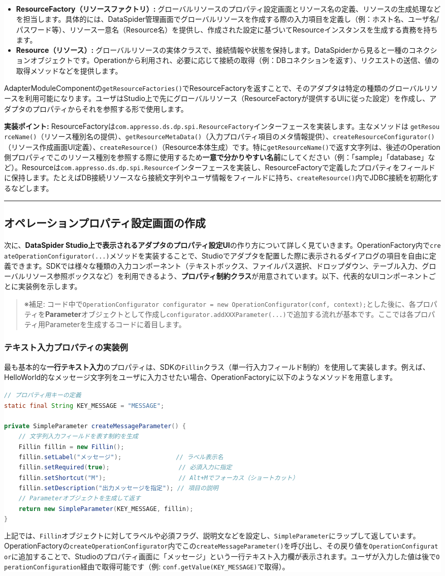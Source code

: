 * **ResourceFactory（リソースファクトリ）:** グローバルリソースのプロパティ設定画面とリソース名の定義、リソースの生成処理などを担当します。具体的には、DataSpider管理画面でグローバルリソースを作成する際の入力項目を定義し（例：ホスト名、ユーザ名/パスワード等）、リソース一意名（Resource名）を提供し、作成された設定に基づいてResourceインスタンスを生成する責務を持ちます。
* **Resource（リソース）:** グローバルリソースの実体クラスで、接続情報や状態を保持します。DataSpiderから見ると一種のコネクションオブジェクトです。Operationから利用され、必要に応じて接続の取得（例：DBコネクションを返す）、リクエストの送信、値の取得メソッドなどを提供します。

AdapterModuleComponentの`getResourceFactories()`でResourceFactoryを返すことで、そのアダプタは特定の種類のグローバルリソースを利用可能になります。ユーザはStudio上で先にグローバルリソース（ResourceFactoryが提供するUIに従った設定）を作成し、アダプタのプロパティからそれを参照する形で使用します。

**実装ポイント:** ResourceFactoryは`com.appresso.ds.dp.spi.ResourceFactory`インターフェースを実装します。主なメソッドは `getResourceName()`（リソース種別名の提供）、`getResourceMetaData()`（入力プロパティ項目のメタ情報提供）、`createResourceConfigurator()`（リソース作成画面UI定義）、`createResource()`（Resource本体生成）です。特に`getResourceName()`で返す文字列は、後述のOperation側プロパティでこのリソース種別を参照する際に使用するため**一意で分かりやすい名前**にしてください（例：「sample」「database」など）。Resourceは`com.appresso.ds.dp.spi.Resource`インターフェースを実装し、ResourceFactoryで定義したプロパティをフィールドに保持します。たとえばDB接続リソースなら接続文字列やユーザ情報をフィールドに持ち、`createResource()`内でJDBC接続を初期化するなどします。

---

## オペレーションプロパティ設定画面の作成

次に、**DataSpider Studio上で表示されるアダプタのプロパティ設定UI**の作り方について詳しく見ていきます。OperationFactory内で`createOperationConfigurator(...)`メソッドを実装することで、Studioでアダプタを配置した際に表示されるダイアログの項目を自由に定義できます。SDKでは様々な種類の入力コンポーネント（テキストボックス、ファイルパス選択、ドロップダウン、テーブル入力、グローバルリソース参照ボックスなど）を利用できるよう、**プロパティ制約クラス**が用意されています。以下、代表的なUIコンポーネントごとに実装例を示します。

> ※補足: コード中で`OperationConfigurator configurator = new OperationConfigurator(conf, context);`とした後に、各プロパティを**Parameter**オブジェクトとして作成し`configurator.addXXXParameter(...)`で追加する流れが基本です。ここでは各プロパティ用Parameterを生成するコードに着目します。

### テキスト入力プロパティの実装例

最も基本的な**一行テキスト入力**のプロパティは、SDKの`Fillin`クラス（単一行入力フィールド制約）を使用して実装します。例えば、HelloWorld的なメッセージ文字列をユーザに入力させたい場合、OperationFactoryに以下のようなメソッドを用意します。

```java
// プロパティ用キーの定義
static final String KEY_MESSAGE = "MESSAGE";

private SimpleParameter createMessageParameter() {
    // 文字列入力フィールドを表す制約を生成
    Fillin fillin = new Fillin();
    fillin.setLabel("メッセージ");               // ラベル表示名
    fillin.setRequired(true);                   // 必須入力に指定
    fillin.setShortcut("M");                    // Alt+Mでフォーカス（ショートカット）
    fillin.setDescription("出力メッセージを指定"); // 項目の説明
    // Parameterオブジェクトを生成して返す
    return new SimpleParameter(KEY_MESSAGE, fillin);
}
```



上記では、`Fillin`オブジェクトに対してラベルや必須フラグ、説明文などを設定し、`SimpleParameter`にラップして返しています。OperationFactoryの`createOperationConfigurator`内でこの`createMessageParameter()`を呼び出し、その戻り値を`OperationConfigurator`に追加することで、Studioのプロパティ画面に「メッセージ」という一行テキスト入力欄が表示されます。ユーザが入力した値は後で`OperationConfiguration`経由で取得可能です（例: `conf.getValue(KEY_MESSAGE)`で取得）。

